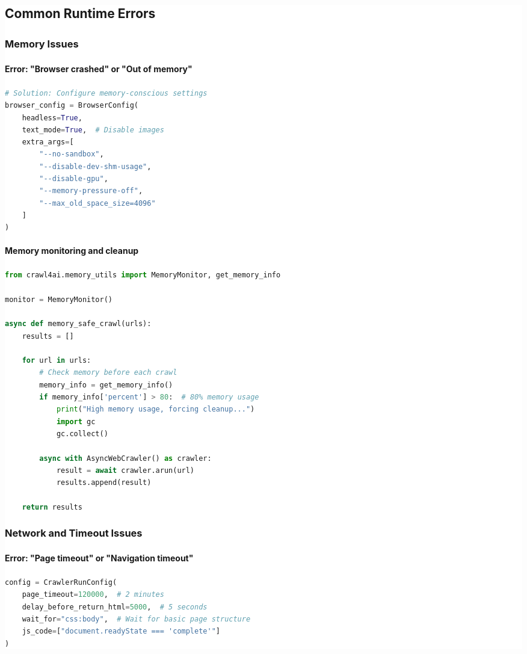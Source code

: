 ## Common Runtime Errors

### Memory Issues

#### Error: "Browser crashed" or "Out of memory"
```python
# Solution: Configure memory-conscious settings
browser_config = BrowserConfig(
    headless=True,
    text_mode=True,  # Disable images
    extra_args=[
        "--no-sandbox",
        "--disable-dev-shm-usage",
        "--disable-gpu",
        "--memory-pressure-off",
        "--max_old_space_size=4096"
    ]
)
```

#### Memory monitoring and cleanup
```python
from crawl4ai.memory_utils import MemoryMonitor, get_memory_info

monitor = MemoryMonitor()

async def memory_safe_crawl(urls):
    results = []
    
    for url in urls:
        # Check memory before each crawl
        memory_info = get_memory_info()
        if memory_info['percent'] > 80:  # 80% memory usage
            print("High memory usage, forcing cleanup...")
            import gc
            gc.collect()
        
        async with AsyncWebCrawler() as crawler:
            result = await crawler.arun(url)
            results.append(result)
    
    return results
```

### Network and Timeout Issues

#### Error: "Page timeout" or "Navigation timeout"
```python
config = CrawlerRunConfig(
    page_timeout=120000,  # 2 minutes
    delay_before_return_html=5000,  # 5 seconds
    wait_for="css:body",  # Wait for basic page structure
    js_code=["document.readyState === 'complete'"]
)
```

